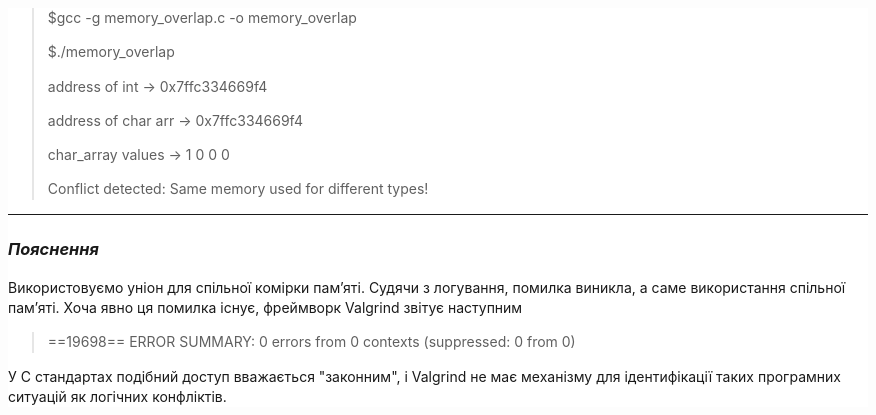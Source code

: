 
>$gcc -g memory_overlap.c -o memory_overlap
>
>$./memory_overlap
>
>address of int      -> 0x7ffc334669f4
>
>address of char arr -> 0x7ffc334669f4
>
>char_array values -> 1 0 0 0
>
>Conflict detected: Same memory used for different types!

____
### *Пояснення*
Використовуємо уніон для спільної комірки памʼяті. Судячи з логування, помилка виникла, а саме використання спільної памʼяті. Хоча явно ця помилка існує, фреймворк Valgrind звітує наступним 

> ==19698== ERROR SUMMARY: 0 errors from 0 contexts (suppressed: 0 from 0)

У C стандартах подібний доступ вважається "законним", і Valgrind не має механізму для ідентифікації таких програмних ситуацій як логічних конфліктів.

